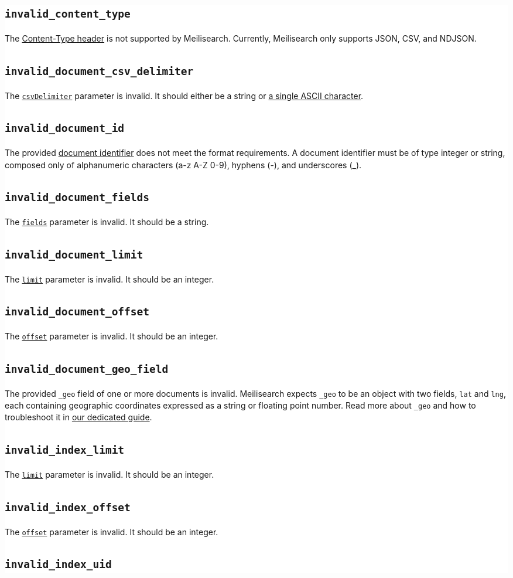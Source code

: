 ## `invalid_content_type`

The [Content-Type header](/reference/api/overview.md#content-type) is not supported by Meilisearch. Currently, Meilisearch only supports JSON, CSV, and NDJSON.

## `invalid_document_csv_delimiter`

The [`csvDelimiter`](/reference/api/documents.md#add-or-replace-documents) parameter is invalid. It should either be a string or [a single ASCII character](https://www.rfc-editor.org/rfc/rfc20).

## `invalid_document_id`

The provided [document identifier](/learn/core_concepts/primary_key.md#document-id) does not meet the format requirements. A document identifier must be of type integer or string, composed only of alphanumeric characters (a-z A-Z 0-9), hyphens (-), and underscores (_).

## `invalid_document_fields`

The [`fields`](/reference/api/documents.md#query-parameters) parameter is invalid. It should be a string.

## `invalid_document_limit`

The [`limit`](/reference/api/documents.md#query-parameters) parameter is invalid. It should be an integer.

## `invalid_document_offset`

The [`offset`](/reference/api/documents.md#query-parameters) parameter is invalid. It should be an integer.

## `invalid_document_geo_field`

The provided `_geo` field of one or more documents is invalid. Meilisearch expects `_geo` to be an object with two fields, `lat` and `lng`, each containing geographic coordinates expressed as a string or floating point number. Read more about `_geo` and how to troubleshoot it in [our dedicated guide](/learn/advanced/geosearch.md).

## `invalid_index_limit`

The [`limit`](/reference/api/indexes.md#query-parameters) parameter is invalid. It should be an integer.

## `invalid_index_offset`

The [`offset`](/reference/api/indexes.md#query-parameters) parameter is invalid. It should be an integer.

## `invalid_index_uid`
